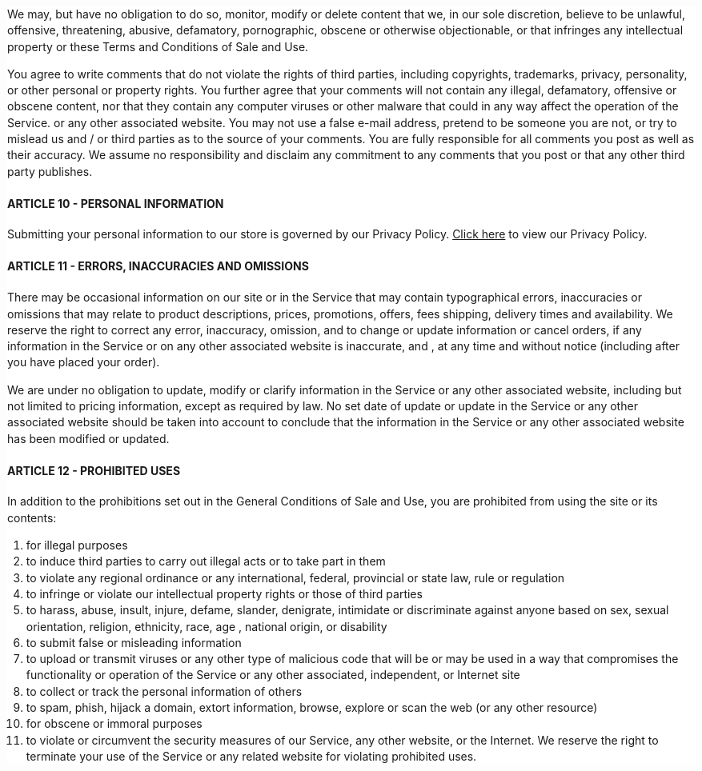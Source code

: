 We may, but have no obligation to do so, monitor, modify or delete content that we, in our sole discretion, believe to be unlawful, offensive, threatening, abusive, defamatory, pornographic, obscene or otherwise objectionable, or that infringes any intellectual property or these Terms and Conditions of Sale and Use.

You agree to write comments that do not violate the rights of third parties, including copyrights, trademarks, privacy, personality, or other personal or property rights. You further agree that your comments will not contain any illegal, defamatory, offensive or obscene content, nor that they contain any computer viruses or other malware that could in any way affect the operation of the Service. or any other associated website. You may not use a false e-mail address, pretend to be someone you are not, or try to mislead us and / or third parties as to the source of your comments. You are fully responsible for all comments you post as well as their accuracy. We assume no responsibility and disclaim any commitment to any comments that you post or that any other third party publishes.



#### ARTICLE 10 - PERSONAL INFORMATION

Submitting your personal information to our store is governed by our Privacy Policy.
[Click here](https://retrobox.tech/privacy) to view our Privacy Policy.


#### ARTICLE 11 - ERRORS, INACCURACIES AND OMISSIONS

There may be occasional information on our site or in the Service that may contain typographical errors, inaccuracies or omissions that may relate to product descriptions, prices, promotions, offers, fees shipping, delivery times and availability. We reserve the right to correct any error, inaccuracy, omission, and to change or update information or cancel orders, if any information in the Service or on any other associated website is inaccurate, and , at any time and without notice (including after you have placed your order).

We are under no obligation to update, modify or clarify information in the Service or any other associated website, including but not limited to pricing information, except as required by law. No set date of update or update in the Service or any other associated website should be taken into account to conclude that the information in the Service or any other associated website has been modified or updated.

#### ARTICLE 12 - PROHIBITED USES

In addition to the prohibitions set out in the General Conditions of Sale and Use, you are prohibited from using the site or its contents:
1. for illegal purposes
2. to induce third parties to carry out illegal acts or to take part in them
3. to violate any regional ordinance or any international, federal, provincial or state law, rule or regulation
4. to infringe or violate our intellectual property rights or those of third parties
5. to harass, abuse, insult, injure, defame, slander, denigrate, intimidate or discriminate against anyone based on sex, sexual orientation, religion, ethnicity, race, age , national origin, or disability
6. to submit false or misleading information
7. to upload or transmit viruses or any other type of malicious code that will be or may be used in a way that compromises the functionality or operation of the Service or any other associated, independent, or Internet site
8. to collect or track the personal information of others
9. to spam, phish, hijack a domain, extort information, browse, explore or scan the web (or any other resource)
10. for obscene or immoral purposes
11. to violate or circumvent the security measures of our Service, any other website, or the Internet. We reserve the right to terminate your use of the Service or any related website for violating prohibited uses.
